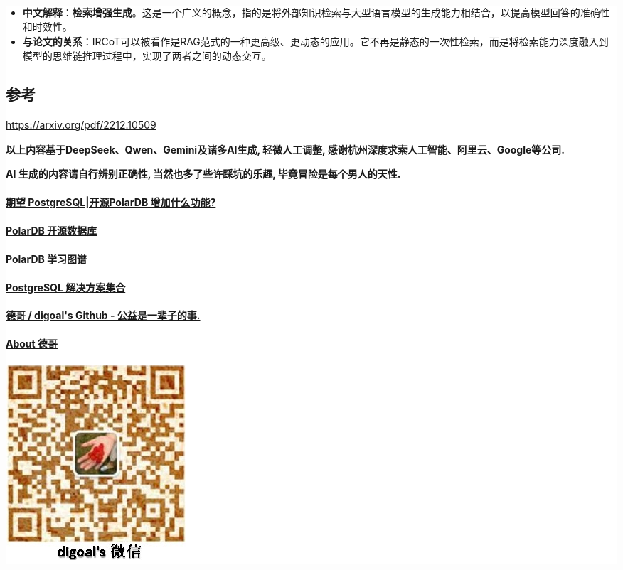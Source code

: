 * **中文解释**：**检索增强生成**。这是一个广义的概念，指的是将外部知识检索与大型语言模型的生成能力相结合，以提高模型回答的准确性和时效性。
* **与论文的关系**：IRCoT可以被看作是RAG范式的一种更高级、更动态的应用。它不再是静态的一次性检索，而是将检索能力深度融入到模型的思维链推理过程中，实现了两者之间的动态交互。
  
## 参考        
         
https://arxiv.org/pdf/2212.10509    
        
<b> 以上内容基于DeepSeek、Qwen、Gemini及诸多AI生成, 轻微人工调整, 感谢杭州深度求索人工智能、阿里云、Google等公司. </b>        
        
<b> AI 生成的内容请自行辨别正确性, 当然也多了些许踩坑的乐趣, 毕竟冒险是每个男人的天性.  </b>        
    
#### [期望 PostgreSQL|开源PolarDB 增加什么功能?](https://github.com/digoal/blog/issues/76 "269ac3d1c492e938c0191101c7238216")
  
  
#### [PolarDB 开源数据库](https://openpolardb.com/home "57258f76c37864c6e6d23383d05714ea")
  
  
#### [PolarDB 学习图谱](https://www.aliyun.com/database/openpolardb/activity "8642f60e04ed0c814bf9cb9677976bd4")
  
  
#### [PostgreSQL 解决方案集合](../201706/20170601_02.md "40cff096e9ed7122c512b35d8561d9c8")
  
  
#### [德哥 / digoal's Github - 公益是一辈子的事.](https://github.com/digoal/blog/blob/master/README.md "22709685feb7cab07d30f30387f0a9ae")
  
  
#### [About 德哥](https://github.com/digoal/blog/blob/master/me/readme.md "a37735981e7704886ffd590565582dd0")
  
  
![digoal's wechat](../pic/digoal_weixin.jpg "f7ad92eeba24523fd47a6e1a0e691b59")
  
